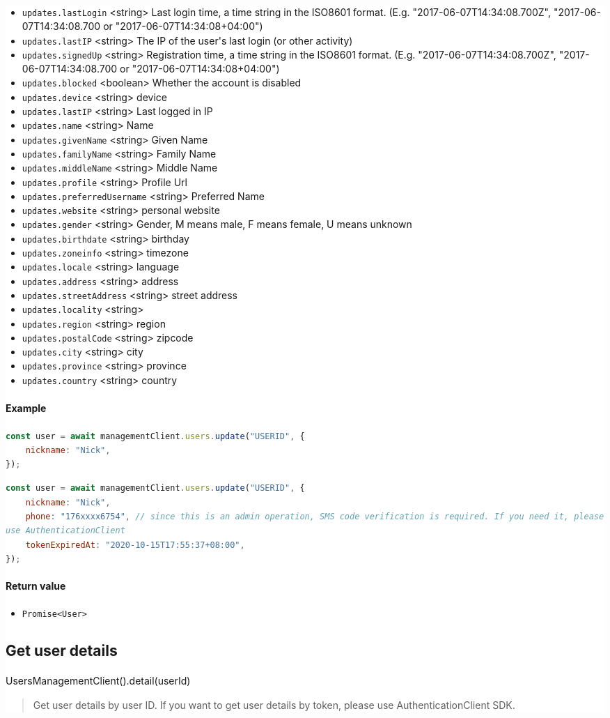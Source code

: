 -   `updates.lastLogin` \<string\> Last login time, a time string in the ISO8601 format. (E.g. "2017-06-07T14:34:08.700Z", "2017-06-07T14:34:08.700 or "2017-06-07T14:34:08+04:00")
-   `updates.lastIP` \<string\> The IP of the user's last login (or other activity)
-   `updates.signedUp` \<string\> Registration time, a time string in the ISO8601 format. (E.g. "2017-06-07T14:34:08.700Z", "2017-06-07T14:34:08.700 or "2017-06-07T14:34:08+04:00")
-   `updates.blocked` \<boolean\> Whether the account is disabled
-   `updates.device` \<string\> device
-   `updates.lastIP` \<string\> Last logged in IP
-   `updates.name` \<string\> Name
-   `updates.givenName` \<string\> Given Name
-   `updates.familyName` \<string\> Family Name
-   `updates.middleName` \<string\> Middle Name
-   `updates.profile` \<string\> Profile Url
-   `updates.preferredUsername` \<string\> Preferred Name
-   `updates.website` \<string\> personal website
-   `updates.gender` \<string\> Gender, M means male, F means female, U means unknown
-   `updates.birthdate` \<string\> birthday
-   `updates.zoneinfo` \<string\> timezone
-   `updates.locale` \<string\> language
-   `updates.address` \<string\> address
-   `updates.streetAddress` \<string\> street address
-   `updates.locality` \<string\>
-   `updates.region` \<string\> region
-   `updates.postalCode` \<string\> zipcode
-   `updates.city` \<string\> city
-   `updates.province` \<string\> province
-   `updates.country` \<string\> country

#### Example

```javascript
const user = await managementClient.users.update("USERID", {
	nickname: "Nick",
});
```

```javascript
const user = await managementClient.users.update("USERID", {
	nickname: "Nick",
	phone: "176xxxx6754", // since this is an admin operation, SMS code verification is required. If you need it, please use AuthenticationClient
	tokenExpiredAt: "2020-10-15T17:55:37+08:00",
});
```

#### Return value

-   `Promise<User>`

## Get user details

UsersManagementClient().detail(userId)

> Get user details by user ID. If you want to get user details by token, please use AuthenticationClient SDK.
